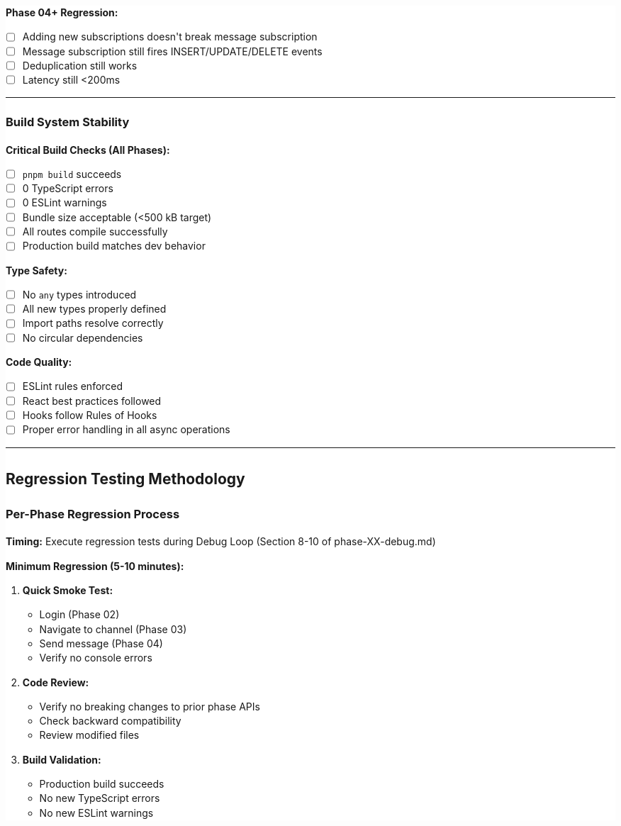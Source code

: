 **Phase 04+ Regression:**
- [ ] Adding new subscriptions doesn't break message subscription
- [ ] Message subscription still fires INSERT/UPDATE/DELETE events
- [ ] Deduplication still works
- [ ] Latency still <200ms

---

### Build System Stability

**Critical Build Checks (All Phases):**
- [ ] `pnpm build` succeeds
- [ ] 0 TypeScript errors
- [ ] 0 ESLint warnings
- [ ] Bundle size acceptable (<500 kB target)
- [ ] All routes compile successfully
- [ ] Production build matches dev behavior

**Type Safety:**
- [ ] No `any` types introduced
- [ ] All new types properly defined
- [ ] Import paths resolve correctly
- [ ] No circular dependencies

**Code Quality:**
- [ ] ESLint rules enforced
- [ ] React best practices followed
- [ ] Hooks follow Rules of Hooks
- [ ] Proper error handling in all async operations

---

## Regression Testing Methodology

### Per-Phase Regression Process

**Timing:** Execute regression tests during Debug Loop (Section 8-10 of phase-XX-debug.md)

**Minimum Regression (5-10 minutes):**
1. **Quick Smoke Test:**
   - Login (Phase 02)
   - Navigate to channel (Phase 03)
   - Send message (Phase 04)
   - Verify no console errors
   
2. **Code Review:**
   - Verify no breaking changes to prior phase APIs
   - Check backward compatibility
   - Review modified files

3. **Build Validation:**
   - Production build succeeds
   - No new TypeScript errors
   - No new ESLint warnings
